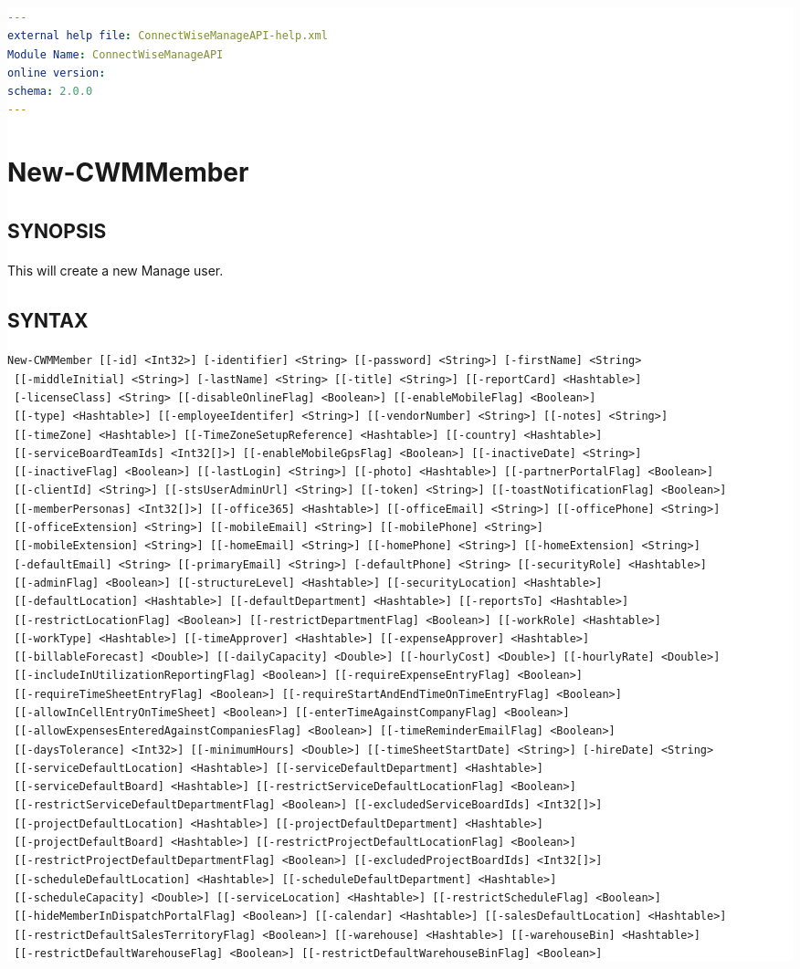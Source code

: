 ```yaml
---
external help file: ConnectWiseManageAPI-help.xml
Module Name: ConnectWiseManageAPI
online version:
schema: 2.0.0
---
```


# New-CWMMember

## SYNOPSIS
This will create a new Manage user.

## SYNTAX

```
New-CWMMember [[-id] <Int32>] [-identifier] <String> [[-password] <String>] [-firstName] <String>
 [[-middleInitial] <String>] [-lastName] <String> [[-title] <String>] [[-reportCard] <Hashtable>]
 [-licenseClass] <String> [[-disableOnlineFlag] <Boolean>] [[-enableMobileFlag] <Boolean>]
 [[-type] <Hashtable>] [[-employeeIdentifer] <String>] [[-vendorNumber] <String>] [[-notes] <String>]
 [[-timeZone] <Hashtable>] [[-TimeZoneSetupReference] <Hashtable>] [[-country] <Hashtable>]
 [[-serviceBoardTeamIds] <Int32[]>] [[-enableMobileGpsFlag] <Boolean>] [[-inactiveDate] <String>]
 [[-inactiveFlag] <Boolean>] [[-lastLogin] <String>] [[-photo] <Hashtable>] [[-partnerPortalFlag] <Boolean>]
 [[-clientId] <String>] [[-stsUserAdminUrl] <String>] [[-token] <String>] [[-toastNotificationFlag] <Boolean>]
 [[-memberPersonas] <Int32[]>] [[-office365] <Hashtable>] [[-officeEmail] <String>] [[-officePhone] <String>]
 [[-officeExtension] <String>] [[-mobileEmail] <String>] [[-mobilePhone] <String>]
 [[-mobileExtension] <String>] [[-homeEmail] <String>] [[-homePhone] <String>] [[-homeExtension] <String>]
 [-defaultEmail] <String> [[-primaryEmail] <String>] [-defaultPhone] <String> [[-securityRole] <Hashtable>]
 [[-adminFlag] <Boolean>] [[-structureLevel] <Hashtable>] [[-securityLocation] <Hashtable>]
 [[-defaultLocation] <Hashtable>] [[-defaultDepartment] <Hashtable>] [[-reportsTo] <Hashtable>]
 [[-restrictLocationFlag] <Boolean>] [[-restrictDepartmentFlag] <Boolean>] [[-workRole] <Hashtable>]
 [[-workType] <Hashtable>] [[-timeApprover] <Hashtable>] [[-expenseApprover] <Hashtable>]
 [[-billableForecast] <Double>] [[-dailyCapacity] <Double>] [[-hourlyCost] <Double>] [[-hourlyRate] <Double>]
 [[-includeInUtilizationReportingFlag] <Boolean>] [[-requireExpenseEntryFlag] <Boolean>]
 [[-requireTimeSheetEntryFlag] <Boolean>] [[-requireStartAndEndTimeOnTimeEntryFlag] <Boolean>]
 [[-allowInCellEntryOnTimeSheet] <Boolean>] [[-enterTimeAgainstCompanyFlag] <Boolean>]
 [[-allowExpensesEnteredAgainstCompaniesFlag] <Boolean>] [[-timeReminderEmailFlag] <Boolean>]
 [[-daysTolerance] <Int32>] [[-minimumHours] <Double>] [[-timeSheetStartDate] <String>] [-hireDate] <String>
 [[-serviceDefaultLocation] <Hashtable>] [[-serviceDefaultDepartment] <Hashtable>]
 [[-serviceDefaultBoard] <Hashtable>] [[-restrictServiceDefaultLocationFlag] <Boolean>]
 [[-restrictServiceDefaultDepartmentFlag] <Boolean>] [[-excludedServiceBoardIds] <Int32[]>]
 [[-projectDefaultLocation] <Hashtable>] [[-projectDefaultDepartment] <Hashtable>]
 [[-projectDefaultBoard] <Hashtable>] [[-restrictProjectDefaultLocationFlag] <Boolean>]
 [[-restrictProjectDefaultDepartmentFlag] <Boolean>] [[-excludedProjectBoardIds] <Int32[]>]
 [[-scheduleDefaultLocation] <Hashtable>] [[-scheduleDefaultDepartment] <Hashtable>]
 [[-scheduleCapacity] <Double>] [[-serviceLocation] <Hashtable>] [[-restrictScheduleFlag] <Boolean>]
 [[-hideMemberInDispatchPortalFlag] <Boolean>] [[-calendar] <Hashtable>] [[-salesDefaultLocation] <Hashtable>]
 [[-restrictDefaultSalesTerritoryFlag] <Boolean>] [[-warehouse] <Hashtable>] [[-warehouseBin] <Hashtable>]
 [[-restrictDefaultWarehouseFlag] <Boolean>] [[-restrictDefaultWarehouseBinFlag] <Boolean>]
```